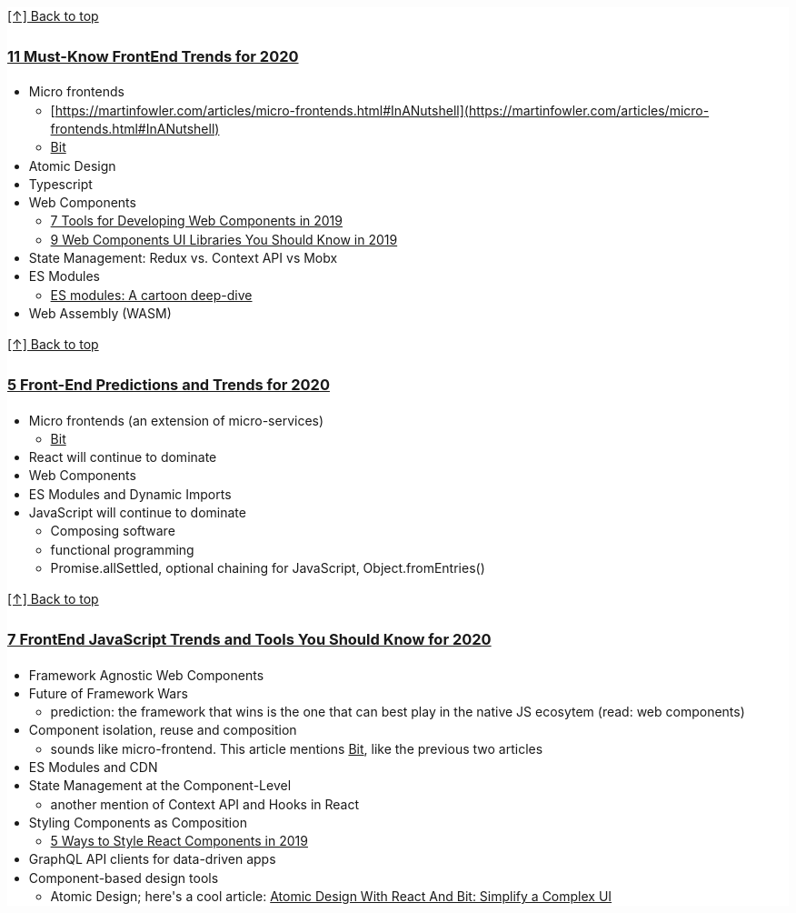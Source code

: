 [[↑] Back to top](#top)

### [11 Must-Know FrontEnd Trends for 2020](https://blog.bitsrc.io/11-must-know-frontend-trends-for-2020-cea8a629b08)

- Micro frontends
  - [https://martinfowler.com/articles/micro-frontends.html#InANutshell](https://martinfowler.com/articles/micro-frontends.html#InANutshell)
  - [Bit](https://bit.dev/)
- Atomic Design
- Typescript
- Web Components
  - [7 Tools for Developing Web Components in 2019](https://blog.bitsrc.io/7-tools-for-developing-web-components-in-2019-1d5b7360654d)
  - [9 Web Components UI Libraries You Should Know in 2019](https://blog.bitsrc.io/9-web-component-ui-libraries-you-should-know-in-2019-9d4476c3f103)
- State Management: Redux vs. Context API vs Mobx
- ES Modules
  - [ES modules: A cartoon deep-dive](https://hacks.mozilla.org/2018/03/es-modules-a-cartoon-deep-dive/)
- Web Assembly (WASM)

[[↑] Back to top](#top)

### [5 Front-End Predictions and Trends for 2020](https://dev.to/blarzhernandez/5-front-end-predictions-and-trends-for-2020-327o)

- Micro frontends (an extension of micro-services)
  - [Bit](https://bit.dev/)
- React will continue to dominate
- Web Components
- ES Modules and Dynamic Imports
- JavaScript will continue to dominate
  - Composing software
  - functional programming
  - Promise.allSettled, optional chaining for JavaScript, Object.fromEntries()

[[↑] Back to top](#top)

### [7 FrontEnd JavaScript Trends and Tools You Should Know for 2020](https://hackernoon.com/7-frontend-javascript-trends-and-tools-you-should-know-for-2020-fb1476e41083)

- Framework Agnostic Web Components
- Future of Framework Wars
  - prediction: the framework that wins is the one that can best play in the native JS ecosytem (read: web components)
- Component isolation, reuse and composition
  - sounds like micro-frontend. This article mentions [Bit](https://bit.dev/), like the previous two articles
- ES Modules and CDN
- State Management at the Component-Level
  - another mention of Context API and Hooks in React
- Styling Components as Composition
  - [5 Ways to Style React Components in 2019](https://blog.bitsrc.io/5-ways-to-style-react-components-in-2019-30f1ccc2b5b)
- GraphQL API clients for data-driven apps
- Component-based design tools
  - Atomic Design; here's a cool article: [Atomic Design With React And Bit: Simplify a Complex UI](https://blog.bitsrc.io/simplify-complex-ui-by-implementing-the-atomic-design-in-react-with-bit-f4ad116ec8db)
